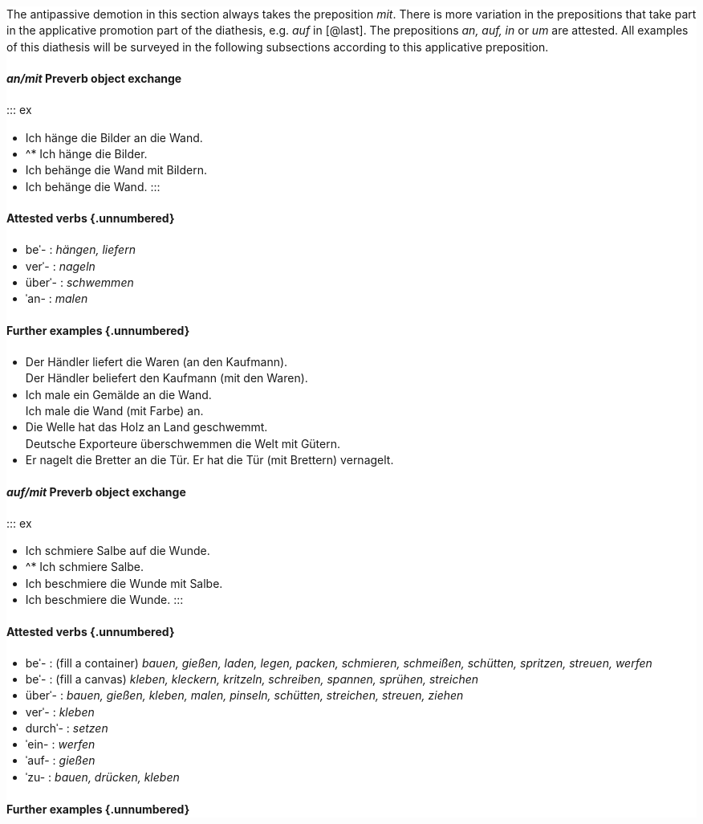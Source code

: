 The antipassive demotion in this section always takes the preposition *mit*. There is more variation in the prepositions that take part in the applicative promotion part of the diathesis, e.g. *auf* in [@last]. The prepositions *an, auf, in* or *um* are attested. All examples of this diathesis will be surveyed in the following subsections according to this applicative preposition.

#### *an/mit* Preverb object exchange

::: ex
- Ich hänge die Bilder an die Wand.
- ^* Ich hänge die Bilder.
- Ich behänge die Wand mit Bildern.
- Ich behänge die Wand.
:::

#### Attested verbs {.unnumbered}

- beˈ-   : *hängen, liefern*
- verˈ-  : *nageln* 
- überˈ- : *schwemmen*
- ˈan-   : *malen*

#### Further examples {.unnumbered}

- Der Händler liefert die Waren (an den Kaufmann). \
  Der Händler beliefert den Kaufmann (mit den Waren).
- Ich male ein Gemälde an die Wand. \
  Ich male die Wand (mit Farbe) an.
- Die Welle hat das Holz an Land geschwemmt. \
  Deutsche Exporteure überschwemmen die Welt mit Gütern.
- Er nagelt die Bretter an die Tür.
  Er hat die Tür (mit Brettern) vernagelt.

#### *auf/mit* Preverb object exchange

::: ex
- Ich schmiere Salbe auf die Wunde.
- ^* Ich schmiere Salbe.
- Ich beschmiere die Wunde mit Salbe.
- Ich beschmiere die Wunde.
:::

#### Attested verbs {.unnumbered}

- beˈ-    : (fill a container) *bauen, gießen, laden, legen, packen, schmieren, schmeißen, schütten, spritzen, streuen, werfen*
- beˈ-    : (fill a canvas) *kleben, kleckern, kritzeln, schreiben, spannen, sprühen, streichen*
- überˈ-  : *bauen, gießen, kleben, malen, pinseln, schütten, streichen, streuen, ziehen*
- verˈ-   : *kleben*
- durchˈ- : *setzen*
- ˈein-   : *werfen*
- ˈauf-   : *gießen*
- ˈzu-    : *bauen, drücken, kleben*

#### Further examples {.unnumbered}

